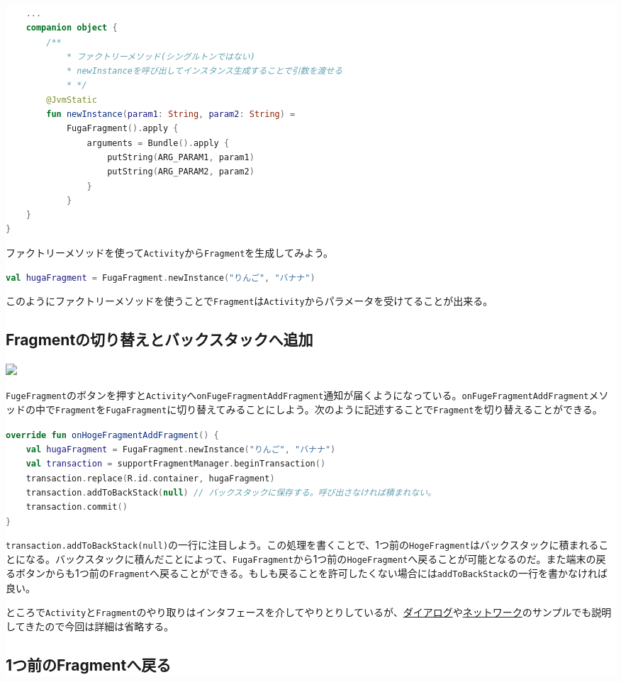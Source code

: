 ```kotlin
	...
	companion object {
		/**
			* ファクトリーメソッド(シングルトンではない)
			* newInstanceを呼び出してインスタンス生成することで引数を渡せる
			* */
		@JvmStatic
		fun newInstance(param1: String, param2: String) =
			FugaFragment().apply {
				arguments = Bundle().apply {
					putString(ARG_PARAM1, param1)
					putString(ARG_PARAM2, param2)
				}
			}
	}
}
```

ファクトリーメソッドを使って`Activity`から`Fragment`を生成してみよう。
```kotlin
val hugaFragment = FugaFragment.newInstance("りんご", "バナナ")
```
このようにファクトリーメソッドを使うことで`Fragment`は`Activity`からパラメータを受けてることが出来る。


## Fragmentの切り替えとバックスタックへ追加

![](https://cdn-ak.f.st-hatena.com/images/fotolife/a/araemonz/20190302/20190302153423.png)

`FugeFragment`のボタンを押すと`Activity`へ`onFugeFragmentAddFragment`通知が届くようになっている。`onFugeFragmentAddFragment`メソッドの中で`Fragment`を`FugaFragment`に切り替えてみることにしよう。次のように記述することで`Fragment`を切り替えることができる。

```kotlin
override fun onHogeFragmentAddFragment() {
	val hugaFragment = FugaFragment.newInstance("りんご", "バナナ")
	val transaction = supportFragmentManager.beginTransaction()
	transaction.replace(R.id.container, hugaFragment)
	transaction.addToBackStack(null) // バックスタックに保存する。呼び出さなければ積まれない。
	transaction.commit()
}
```

`transaction.addToBackStack(null)`の一行に注目しよう。この処理を書くことで、1つ前の`HogeFragment`はバックスタックに積まれることになる。バックスタックに積んだことによって、`FugaFragment`から1つ前の`HogeFragment`へ戻ることが可能となるのだ。また端末の戻るボタンからも1つ前の`Fragment`へ戻ることができる。もしも戻ることを許可したくない場合には`addToBackStack`の一行を書かなければ良い。



ところで`Activity`と`Fragment`のやり取りはインタフェースを介してやりとりしているが、[ダイアログ](https://www.101010.fun/entry/android-dialog-kotlin)や[ネットワーク](https://www.101010.fun/entry/fragment-asynctask-networking)のサンプルでも説明してきたので今回は詳細は省略する。


## 1つ前のFragmentへ戻る
